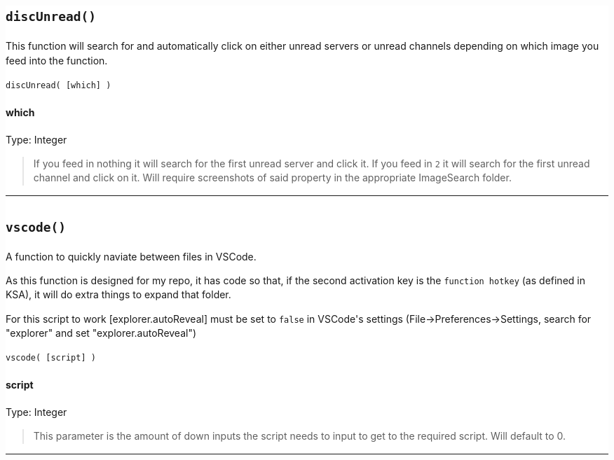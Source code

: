 ## `discUnread()`
This function will search for and automatically click on either unread servers or unread channels depending on which image you feed into the function.
```
discUnread( [which] )
```
#### which
Type: Integer
> If you feed in nothing it will search for the first unread server and click it. If you feed in `2` it will search for the first unread channel and click on it. Will require screenshots of said property in the appropriate ImageSearch folder.
***

## `vscode()`
A function to quickly naviate between files in VSCode.

As this function is designed for my repo, it has code so that, if the second activation key is the `function hotkey` (as defined in KSA), it will do extra things to expand that folder.

For this script to work [explorer.autoReveal] must be set to `false` in VSCode's settings (File->Preferences->Settings, search for "explorer" and set "explorer.autoReveal")
```
vscode( [script] )
```
#### script
Type: Integer
> This parameter is the amount of down inputs the script needs to input to get to the required script. Will default to 0.
***